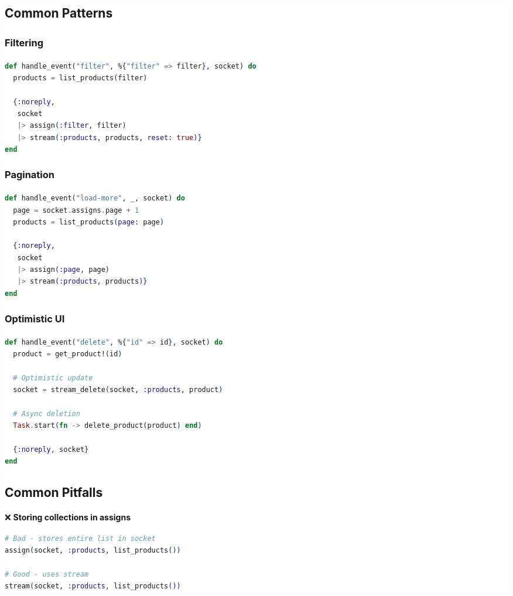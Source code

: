 ## Common Patterns

### Filtering
```elixir
def handle_event("filter", %{"filter" => filter}, socket) do
  products = list_products(filter)

  {:noreply,
   socket
   |> assign(:filter, filter)
   |> stream(:products, products, reset: true)}
end
```

### Pagination
```elixir
def handle_event("load-more", _, socket) do
  page = socket.assigns.page + 1
  products = list_products(page: page)

  {:noreply,
   socket
   |> assign(:page, page)
   |> stream(:products, products)}
end
```

### Optimistic UI
```elixir
def handle_event("delete", %{"id" => id}, socket) do
  product = get_product!(id)

  # Optimistic update
  socket = stream_delete(socket, :products, product)

  # Async deletion
  Task.start(fn -> delete_product(product) end)

  {:noreply, socket}
end
```

## Common Pitfalls

❌ **Storing collections in assigns**
```elixir
# Bad - stores entire list in socket
assign(socket, :products, list_products())

# Good - uses stream
stream(socket, :products, list_products())
```
